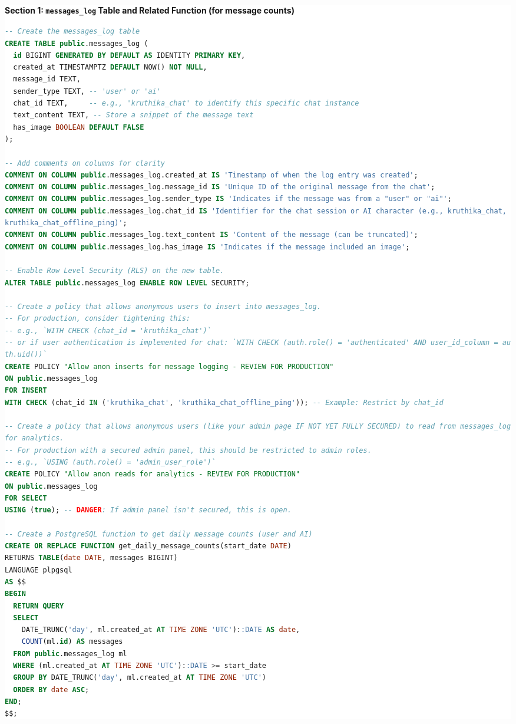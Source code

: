 **Section 1: `messages_log` Table and Related Function (for message counts)**

```sql
-- Create the messages_log table
CREATE TABLE public.messages_log (
  id BIGINT GENERATED BY DEFAULT AS IDENTITY PRIMARY KEY,
  created_at TIMESTAMPTZ DEFAULT NOW() NOT NULL,
  message_id TEXT,
  sender_type TEXT, -- 'user' or 'ai'
  chat_id TEXT,     -- e.g., 'kruthika_chat' to identify this specific chat instance
  text_content TEXT, -- Store a snippet of the message text
  has_image BOOLEAN DEFAULT FALSE
);

-- Add comments on columns for clarity
COMMENT ON COLUMN public.messages_log.created_at IS 'Timestamp of when the log entry was created';
COMMENT ON COLUMN public.messages_log.message_id IS 'Unique ID of the original message from the chat';
COMMENT ON COLUMN public.messages_log.sender_type IS 'Indicates if the message was from a "user" or "ai"';
COMMENT ON COLUMN public.messages_log.chat_id IS 'Identifier for the chat session or AI character (e.g., kruthika_chat, kruthika_chat_offline_ping)';
COMMENT ON COLUMN public.messages_log.text_content IS 'Content of the message (can be truncated)';
COMMENT ON COLUMN public.messages_log.has_image IS 'Indicates if the message included an image';

-- Enable Row Level Security (RLS) on the new table.
ALTER TABLE public.messages_log ENABLE ROW LEVEL SECURITY;

-- Create a policy that allows anonymous users to insert into messages_log.
-- For production, consider tightening this:
-- e.g., `WITH CHECK (chat_id = 'kruthika_chat')`
-- or if user authentication is implemented for chat: `WITH CHECK (auth.role() = 'authenticated' AND user_id_column = auth.uid())`
CREATE POLICY "Allow anon inserts for message logging - REVIEW FOR PRODUCTION"
ON public.messages_log
FOR INSERT
WITH CHECK (chat_id IN ('kruthika_chat', 'kruthika_chat_offline_ping')); -- Example: Restrict by chat_id

-- Create a policy that allows anonymous users (like your admin page IF NOT YET FULLY SECURED) to read from messages_log for analytics.
-- For production with a secured admin panel, this should be restricted to admin roles.
-- e.g., `USING (auth.role() = 'admin_user_role')`
CREATE POLICY "Allow anon reads for analytics - REVIEW FOR PRODUCTION"
ON public.messages_log
FOR SELECT
USING (true); -- DANGER: If admin panel isn't secured, this is open.

-- Create a PostgreSQL function to get daily message counts (user and AI)
CREATE OR REPLACE FUNCTION get_daily_message_counts(start_date DATE)
RETURNS TABLE(date DATE, messages BIGINT)
LANGUAGE plpgsql
AS $$
BEGIN
  RETURN QUERY
  SELECT
    DATE_TRUNC('day', ml.created_at AT TIME ZONE 'UTC')::DATE AS date,
    COUNT(ml.id) AS messages
  FROM public.messages_log ml
  WHERE (ml.created_at AT TIME ZONE 'UTC')::DATE >= start_date
  GROUP BY DATE_TRUNC('day', ml.created_at AT TIME ZONE 'UTC')
  ORDER BY date ASC;
END;
$$;
```